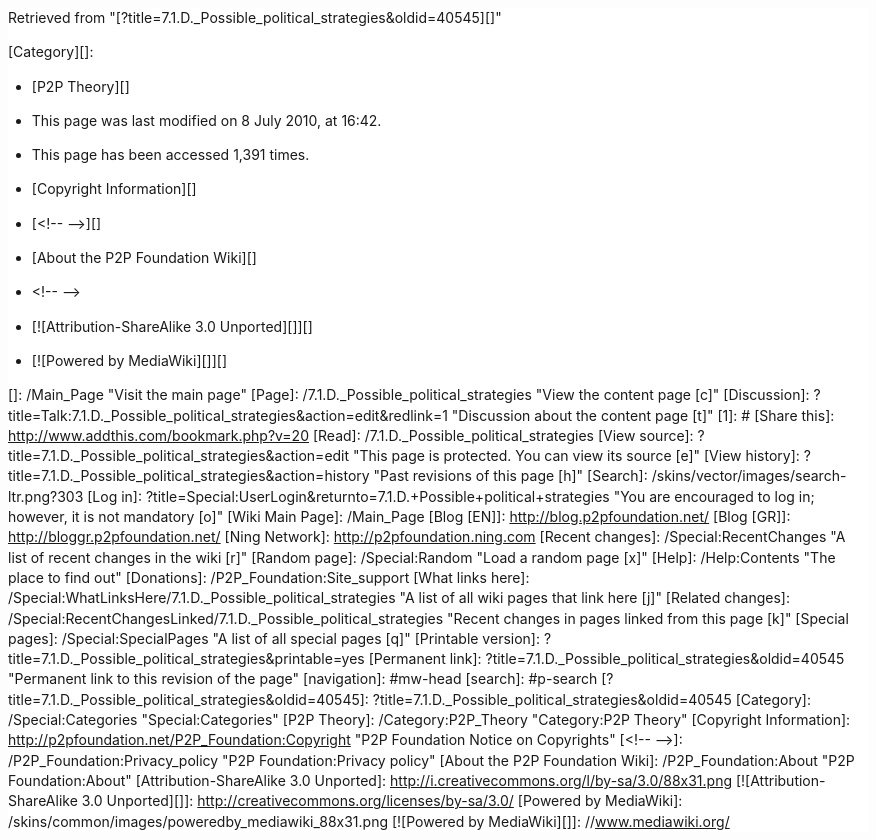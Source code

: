 
Retrieved from
"[?title=7.1.D.\_Possible\_political\_strategies&oldid=40545][]"

[Category][]:

-   [P2P Theory][]

-   This page was last modified on 8 July 2010, at 16:42.
-   This page has been accessed 1,391 times.
-   [Copyright Information][]

-   [\<!-- --\>][]
-   [About the P2P Foundation Wiki][]
-   \<!-- --\>

-   [![Attribution-ShareAlike 3.0 Unported][]][]
-   [![Powered by MediaWiki][]][]

  []: /Main_Page "Visit the main page"
  [Page]: /7.1.D._Possible_political_strategies
    "View the content page [c]"
  [Discussion]: ?title=Talk:7.1.D._Possible_political_strategies&action=edit&redlink=1
    "Discussion about the content page [t]"
  [1]: #
  [Share this]: http://www.addthis.com/bookmark.php?v=20
  [Read]: /7.1.D._Possible_political_strategies
  [View source]: ?title=7.1.D._Possible_political_strategies&action=edit
    "This page is protected.
    You can view its source [e]"
  [View history]: ?title=7.1.D._Possible_political_strategies&action=history
    "Past revisions of this page [h]"
  [Search]: /skins/vector/images/search-ltr.png?303
  [Log in]: ?title=Special:UserLogin&returnto=7.1.D.+Possible+political+strategies
    "You are encouraged to log in; however, it is not mandatory [o]"
  [Wiki Main Page]: /Main_Page
  [Blog [EN]]: http://blog.p2pfoundation.net/
  [Blog [GR]]: http://bloggr.p2pfoundation.net/
  [Ning Network]: http://p2pfoundation.ning.com
  [Recent changes]: /Special:RecentChanges
    "A list of recent changes in the wiki [r]"
  [Random page]: /Special:Random "Load a random page [x]"
  [Help]: /Help:Contents "The place to find out"
  [Donations]: /P2P_Foundation:Site_support
  [What links here]: /Special:WhatLinksHere/7.1.D._Possible_political_strategies
    "A list of all wiki pages that link here [j]"
  [Related changes]: /Special:RecentChangesLinked/7.1.D._Possible_political_strategies
    "Recent changes in pages linked from this page [k]"
  [Special pages]: /Special:SpecialPages
    "A list of all special pages [q]"
  [Printable version]: ?title=7.1.D._Possible_political_strategies&printable=yes
  [Permanent link]: ?title=7.1.D._Possible_political_strategies&oldid=40545
    "Permanent link to this revision of the page"
  [navigation]: #mw-head
  [search]: #p-search
  [?title=7.1.D.\_Possible\_political\_strategies&oldid=40545]: ?title=7.1.D._Possible_political_strategies&oldid=40545
  [Category]: /Special:Categories "Special:Categories"
  [P2P Theory]: /Category:P2P_Theory "Category:P2P Theory"
  [Copyright Information]: http://p2pfoundation.net/P2P_Foundation:Copyright
    "P2P Foundation Notice on Copyrights"
  [\<!-- --\>]: /P2P_Foundation:Privacy_policy
    "P2P Foundation:Privacy policy"
  [About the P2P Foundation Wiki]: /P2P_Foundation:About
    "P2P Foundation:About"
  [Attribution-ShareAlike 3.0 Unported]: http://i.creativecommons.org/l/by-sa/3.0/88x31.png
  [![Attribution-ShareAlike 3.0 Unported][]]: http://creativecommons.org/licenses/by-sa/3.0/
  [Powered by MediaWiki]: /skins/common/images/poweredby_mediawiki_88x31.png
  [![Powered by MediaWiki][]]: //www.mediawiki.org/
